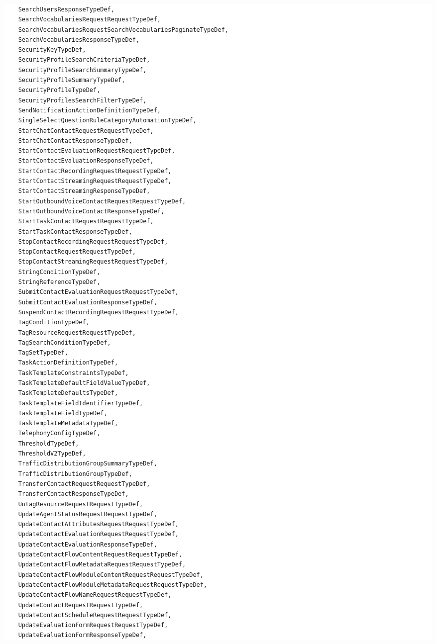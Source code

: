 ```python
    SearchUsersResponseTypeDef,
    SearchVocabulariesRequestRequestTypeDef,
    SearchVocabulariesRequestSearchVocabulariesPaginateTypeDef,
    SearchVocabulariesResponseTypeDef,
    SecurityKeyTypeDef,
    SecurityProfileSearchCriteriaTypeDef,
    SecurityProfileSearchSummaryTypeDef,
    SecurityProfileSummaryTypeDef,
    SecurityProfileTypeDef,
    SecurityProfilesSearchFilterTypeDef,
    SendNotificationActionDefinitionTypeDef,
    SingleSelectQuestionRuleCategoryAutomationTypeDef,
    StartChatContactRequestRequestTypeDef,
    StartChatContactResponseTypeDef,
    StartContactEvaluationRequestRequestTypeDef,
    StartContactEvaluationResponseTypeDef,
    StartContactRecordingRequestRequestTypeDef,
    StartContactStreamingRequestRequestTypeDef,
    StartContactStreamingResponseTypeDef,
    StartOutboundVoiceContactRequestRequestTypeDef,
    StartOutboundVoiceContactResponseTypeDef,
    StartTaskContactRequestRequestTypeDef,
    StartTaskContactResponseTypeDef,
    StopContactRecordingRequestRequestTypeDef,
    StopContactRequestRequestTypeDef,
    StopContactStreamingRequestRequestTypeDef,
    StringConditionTypeDef,
    StringReferenceTypeDef,
    SubmitContactEvaluationRequestRequestTypeDef,
    SubmitContactEvaluationResponseTypeDef,
    SuspendContactRecordingRequestRequestTypeDef,
    TagConditionTypeDef,
    TagResourceRequestRequestTypeDef,
    TagSearchConditionTypeDef,
    TagSetTypeDef,
    TaskActionDefinitionTypeDef,
    TaskTemplateConstraintsTypeDef,
    TaskTemplateDefaultFieldValueTypeDef,
    TaskTemplateDefaultsTypeDef,
    TaskTemplateFieldIdentifierTypeDef,
    TaskTemplateFieldTypeDef,
    TaskTemplateMetadataTypeDef,
    TelephonyConfigTypeDef,
    ThresholdTypeDef,
    ThresholdV2TypeDef,
    TrafficDistributionGroupSummaryTypeDef,
    TrafficDistributionGroupTypeDef,
    TransferContactRequestRequestTypeDef,
    TransferContactResponseTypeDef,
    UntagResourceRequestRequestTypeDef,
    UpdateAgentStatusRequestRequestTypeDef,
    UpdateContactAttributesRequestRequestTypeDef,
    UpdateContactEvaluationRequestRequestTypeDef,
    UpdateContactEvaluationResponseTypeDef,
    UpdateContactFlowContentRequestRequestTypeDef,
    UpdateContactFlowMetadataRequestRequestTypeDef,
    UpdateContactFlowModuleContentRequestRequestTypeDef,
    UpdateContactFlowModuleMetadataRequestRequestTypeDef,
    UpdateContactFlowNameRequestRequestTypeDef,
    UpdateContactRequestRequestTypeDef,
    UpdateContactScheduleRequestRequestTypeDef,
    UpdateEvaluationFormRequestRequestTypeDef,
    UpdateEvaluationFormResponseTypeDef,
```